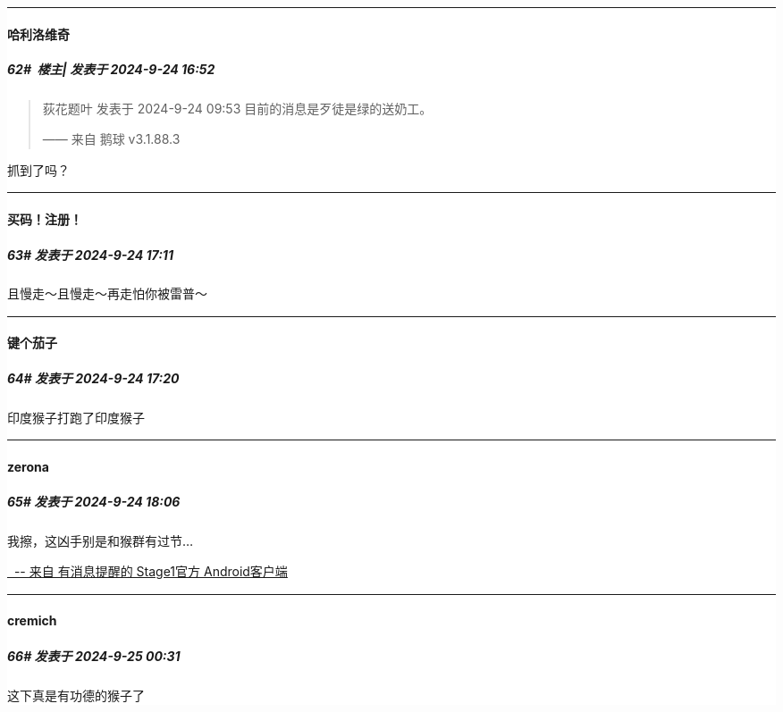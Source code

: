 
*****

####  哈利洛维奇  
##### 62#         楼主| 发表于 2024-9-24 16:52

<blockquote>荻花题叶 发表于 2024-9-24 09:53
目前的消息是歹徒是绿的送奶工。

—— 来自 鹅球 v3.1.88.3</blockquote>
抓到了吗？


*****

####  买码！注册！  
##### 63#       发表于 2024-9-24 17:11

且慢走～且慢走～再走怕你被雷普～


*****

####  键个茄子  
##### 64#       发表于 2024-9-24 17:20

印度猴子打跑了印度猴子


*****

####  zerona  
##### 65#       发表于 2024-9-24 18:06

我擦，这凶手别是和猴群有过节…

[  -- 来自 有消息提醒的 Stage1官方 Android客户端](https://www.coolapk.com/apk/140634)


*****

####  cremich  
##### 66#       发表于 2024-9-25 00:31

这下真是有功德的猴子了

